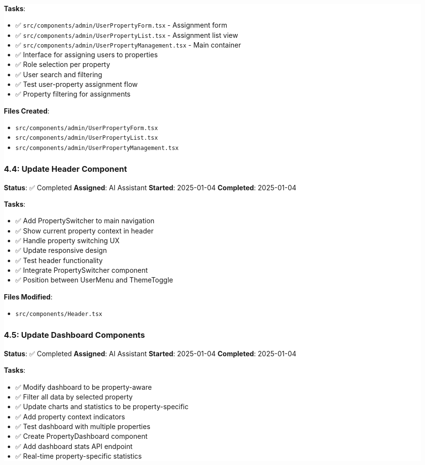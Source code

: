 **Tasks**:

- ✅ `src/components/admin/UserPropertyForm.tsx` - Assignment form
- ✅ `src/components/admin/UserPropertyList.tsx` - Assignment list view
- ✅ `src/components/admin/UserPropertyManagement.tsx` - Main container
- ✅ Interface for assigning users to properties
- ✅ Role selection per property
- ✅ User search and filtering
- ✅ Test user-property assignment flow
- ✅ Property filtering for assignments

**Files Created**:

- `src/components/admin/UserPropertyForm.tsx`
- `src/components/admin/UserPropertyList.tsx`
- `src/components/admin/UserPropertyManagement.tsx`

### 4.4: Update Header Component

**Status**: ✅ Completed
**Assigned**: AI Assistant
**Started**: 2025-01-04
**Completed**: 2025-01-04

**Tasks**:

- ✅ Add PropertySwitcher to main navigation
- ✅ Show current property context in header
- ✅ Handle property switching UX
- ✅ Update responsive design
- ✅ Test header functionality
- ✅ Integrate PropertySwitcher component
- ✅ Position between UserMenu and ThemeToggle

**Files Modified**:

- `src/components/Header.tsx`

### 4.5: Update Dashboard Components

**Status**: ✅ Completed
**Assigned**: AI Assistant
**Started**: 2025-01-04
**Completed**: 2025-01-04

**Tasks**:

- ✅ Modify dashboard to be property-aware
- ✅ Filter all data by selected property
- ✅ Update charts and statistics to be property-specific
- ✅ Add property context indicators
- ✅ Test dashboard with multiple properties
- ✅ Create PropertyDashboard component
- ✅ Add dashboard stats API endpoint
- ✅ Real-time property-specific statistics
